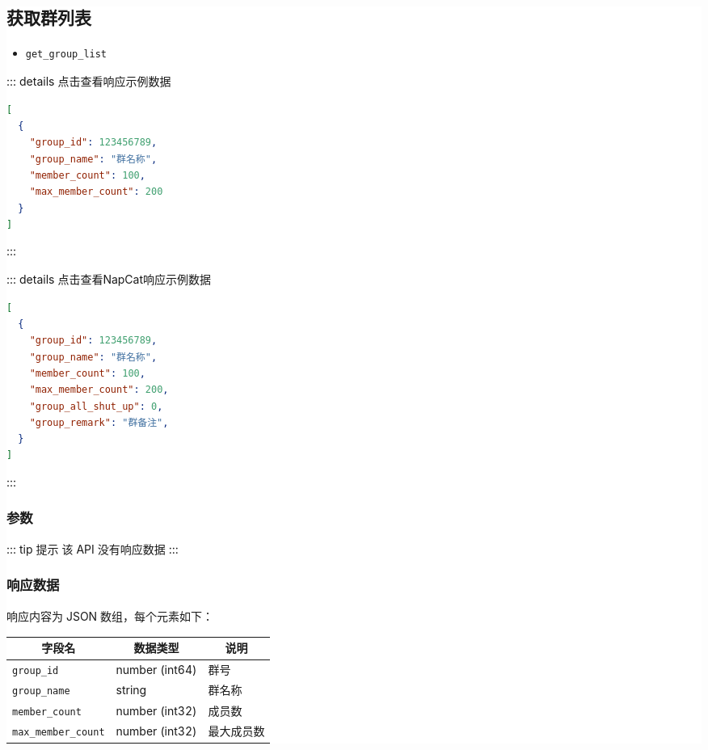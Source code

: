 ## 获取群列表

- `get_group_list`

::: details 点击查看响应示例数据

```json
[
  {
    "group_id": 123456789,
    "group_name": "群名称",
    "member_count": 100,
    "max_member_count": 200
  }
]
```

:::

::: details 点击查看NapCat响应示例数据

```json
[
  {
    "group_id": 123456789,
    "group_name": "群名称",
    "member_count": 100,
    "max_member_count": 200,
    "group_all_shut_up": 0,
    "group_remark": "群备注",
  }
]
```

:::

### 参数

::: tip 提示
该 API 没有响应数据
:::

### 响应数据

响应内容为 JSON 数组，每个元素如下：

| 字段名             | 数据类型       | 说明       |
| ------------------ | -------------- | ---------- |
| `group_id`         | number (int64) | 群号       |
| `group_name`       | string         | 群名称     |
| `member_count`     | number (int32) | 成员数     |
| `max_member_count` | number (int32) | 最大成员数 |
